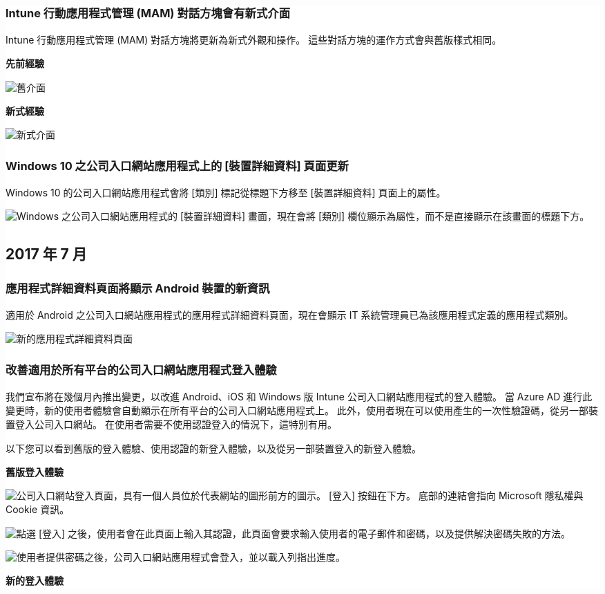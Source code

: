 

### <a name="intune-mobile-application-management-mam-dialog-boxes-will-have-a-modern-interface----1199015---"></a>Intune 行動應用程式管理 (MAM) 對話方塊會有新式介面 

Intune 行動應用程式管理 (MAM) 對話方塊將更新為新式外觀和操作。 這些對話方塊的運作方式會與舊版樣式相同。

**先前經驗**

![舊介面](./media/NewUI_Old_AttachFileHandler.jpg)

**新式經驗**

![新式介面](./media/NewUI_Modern_AttachFileHandler.jpg)


### <a name="updates-to-the-device-details-page-on-the-company-portal-app-for-windows-10----1287448---"></a>Windows 10 之公司入口網站應用程式上的 [裝置詳細資料] 頁面更新 

Windows 10 的公司入口網站應用程式會將 [類別] 標記從標題下方移至 [裝置詳細資料] 頁面上的屬性。

![Windows 之公司入口網站應用程式的 [裝置詳細資料] 畫面，現在會將 [類別] 欄位顯示為屬性，而不是直接顯示在該畫面的標題下方。](./media/cp_win10_category_tag_move_after_1708.png)

## <a name="july-2017"></a>2017 年 7 月

### <a name="apps-details-pages-will-display-new-information-for-android-devices---1287476--"></a>應用程式詳細資料頁面將顯示 Android 裝置的新資訊 

適用於 Android 之公司入口網站應用程式的應用程式詳細資料頁面，現在會顯示 IT 系統管理員已為該應用程式定義的應用程式類別。

![新的應用程式詳細資料頁面](./media/cp_android_appdetails_after_1708.png)

### <a name="improved-sign-in-experience-across-company-portal-apps-for-all-platforms---user-story-1132123--"></a>改善適用於所有平台的公司入口網站應用程式登入體驗 

我們宣布將在幾個月內推出變更，以改進 Android、iOS 和 Windows 版 Intune 公司入口網站應用程式的登入體驗。 當 Azure AD 進行此變更時，新的使用者體驗會自動顯示在所有平台的公司入口網站應用程式上。 此外，使用者現在可以使用產生的一次性驗證碼，從另一部裝置登入公司入口網站。 在使用者需要不使用認證登入的情況下，這特別有用。  

以下您可以看到舊版的登入體驗、使用認證的新登入體驗，以及從另一部裝置登入的新登入體驗。

__舊版登入體驗__

![公司入口網站登入頁面，具有一個人員位於代表網站的圖形前方的圖示。 [登入] 按鈕在下方。 底部的連結會指向 Microsoft 隱私權與 Cookie 資訊。](./media/cp_ios_aad_signin_before_1704_001.png)

![點選 [登入] 之後，使用者會在此頁面上輸入其認證，此頁面會要求輸入使用者的電子郵件和密碼，以及提供解決密碼失敗的方法。](./media/cp_ios_aad_signin_before_1704_002.png)

![使用者提供密碼之後，公司入口網站應用程式會登入，並以載入列指出進度。](./media/cp_ios_aad_signin_before_1704_003.png)

__新的登入體驗__
